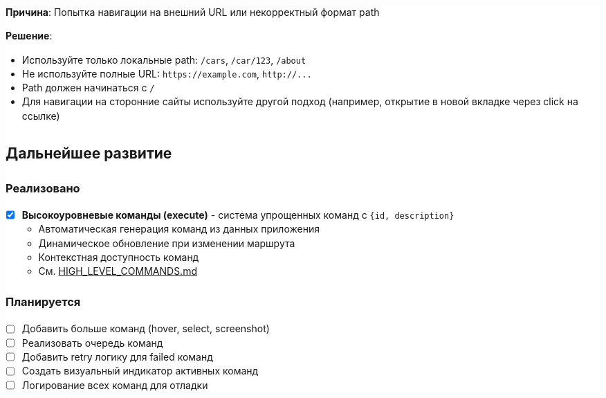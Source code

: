 **Причина**: Попытка навигации на внешний URL или некорректный формат path

**Решение**:
- Используйте только локальные path: `/cars`, `/car/123`, `/about`
- Не используйте полные URL: `https://example.com`, `http://...`
- Path должен начинаться с `/`
- Для навигации на сторонние сайты используйте другой подход (например, открытие в новой вкладке через click на ссылке)

## Дальнейшее развитие

### Реализовано
- [x] **Высокоуровневые команды (execute)** - система упрощенных команд с `{id, description}`
  - Автоматическая генерация команд из данных приложения
  - Динамическое обновление при изменении маршрута
  - Контекстная доступность команд
  - См. [HIGH_LEVEL_COMMANDS.md](./HIGH_LEVEL_COMMANDS.md)

### Планируется
- [ ] Добавить больше команд (hover, select, screenshot)
- [ ] Реализовать очередь команд
- [ ] Добавить retry логику для failed команд
- [ ] Создать визуальный индикатор активных команд
- [ ] Логирование всех команд для отладки
